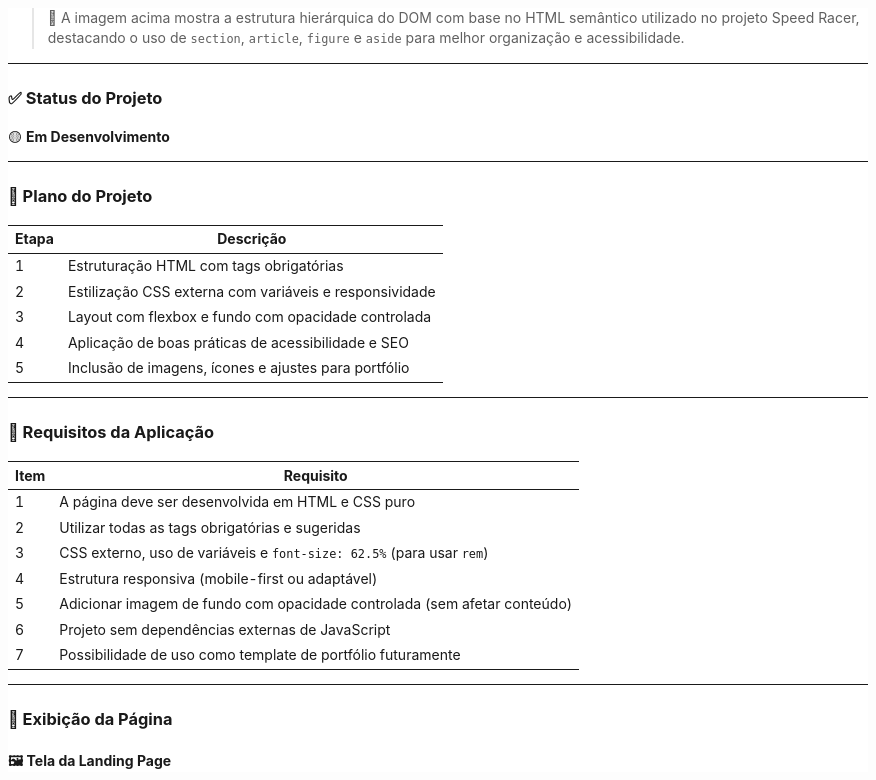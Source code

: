 > 🧩 A imagem acima mostra a estrutura hierárquica do DOM com base no HTML semântico utilizado no projeto Speed Racer, destacando o uso de `section`, `article`, `figure` e `aside` para melhor organização e acessibilidade.

---

### ✅ Status do Projeto

🟡 **Em Desenvolvimento**

---

### 🚀 Plano do Projeto

| Etapa | Descrição                                                                 |
|-------|---------------------------------------------------------------------------|
| 1     | Estruturação HTML com tags obrigatórias                                  |
| 2     | Estilização CSS externa com variáveis e responsividade                   |
| 3     | Layout com flexbox e fundo com opacidade controlada         |
| 4     | Aplicação de boas práticas de acessibilidade e SEO                       |
| 5     | Inclusão de imagens, ícones e ajustes para portfólio                     |

---

### 📝 Requisitos da Aplicação

| Item | Requisito                                                                 |
|------|---------------------------------------------------------------------------|
| 1    | A página deve ser desenvolvida em HTML e CSS puro                         |
| 2    | Utilizar todas as tags obrigatórias e sugeridas                           |
| 3    | CSS externo, uso de variáveis e `font-size: 62.5%` (para usar `rem`)      |
| 4    | Estrutura responsiva (mobile-first ou adaptável)                          |
| 5    | Adicionar imagem de fundo com opacidade controlada (sem afetar conteúdo)  |
| 6    | Projeto sem dependências externas de JavaScript                           |
| 7    | Possibilidade de uso como template de portfólio futuramente               |

---

### 🧩 Exibição da Página

#### 🖼️ Tela da Landing Page
<p align="center">
